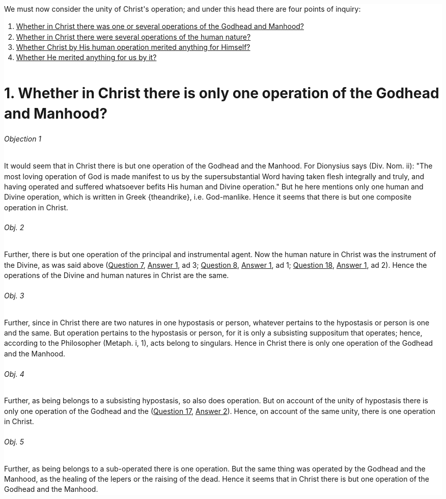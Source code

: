 We must now consider the unity of Christ's operation; and under this head there are four points of inquiry:

1. [ Whether in Christ there was one or several operations of the Godhead and Manhood?  ](#1.%20Whether%20in%20Christ%20there%20is%20only%20one%20operation%20of%20the%20Godhead%20and%20Manhood?)
2. [ Whether in Christ there were several operations of the human nature?](#2.%20Whether%20in%20Christ%20there%20are%20several%20human%20operations?)
3. [ Whether Christ by His human operation merited anything for Himself?](#3.%20Whether%20the%20human%20action%20of%20Christ%20could%20be%20meritorious%20to%20Him?)
4. [ Whether He merited anything for us by it?](#4.%20Whether%20Christ%20could%20merit%20for%20others?)



# 1. Whether in Christ there is only one operation of the Godhead and Manhood? 

###### Objection 1
It would seem that in Christ there is but one operation of the Godhead and the Manhood. For Dionysius says (Div. Nom. ii): "The most loving operation of God is made manifest to us by the supersubstantial Word having taken flesh integrally and truly, and having operated and suffered whatsoever befits His human and Divine operation." But he here mentions only one human and Divine operation, which is written in Greek {theandrike}, i.e. God-manlike. Hence it seems that there is but one composite operation in Christ.  

###### Obj. 2
Further, there is but one operation of the principal and instrumental agent. Now the human nature in Christ was the instrument of the Divine, as was said above ([Question 7](7.%20Grace%20of%20Christ%20as%20an%20Individual%20Man.md), [Answer 1](7.%20Grace%20of%20Christ%20as%20an%20Individual%20Man.md#1.%20Whether%20in%20the%20Soul%20of%20Christ%20there%20was%20any%20habitual%20grace?), ad 3; [Question 8](8.%20Grace%20of%20Christ,%20as%20He%20Is%20the%20Head%20of%20the%20Church.md), [Answer 1](8.%20Grace%20of%20Christ,%20as%20He%20Is%20the%20Head%20of%20the%20Church.md#1.%20Whether%20Christ%20is%20the%20Head%20of%20the%20Church?), ad 1; [Question 18](18.%20Christ's%20Unity%20of%20Will.md), [Answer 1](18.%20Christ's%20Unity%20of%20Will.md#1.%20Whether%20there%20are%20two%20wills%20in%20Christ?%20), ad 2). Hence the operations of the Divine and human natures in Christ are the same.  

###### Obj. 3
Further, since in Christ there are two natures in one hypostasis or person, whatever pertains to the hypostasis or person is one and the same. But operation pertains to the hypostasis or person, for it is only a subsisting suppositum that operates; hence, according to the Philosopher (Metaph. i, 1), acts belong to singulars. Hence in Christ there is only one operation of the Godhead and the Manhood.  

###### Obj. 4
Further, as being belongs to a subsisting hypostasis, so also does operation. But on account of the unity of hypostasis there is only one operation of the Godhead and the ([Question 17](17.%20Christ's%20Unity%20of%20Being.md), [Answer 2](17.%20Christ's%20Unity%20of%20Being.md#2.%20Whether%20there%20is%20only%20one%20being%20in%20Christ?%20)). Hence, on account of the same unity, there is one operation in Christ.  

###### Obj. 5
Further, as being belongs to a sub-operated there is one operation. But the same thing was operated by the Godhead and the Manhood, as the healing of the lepers or the raising of the dead. Hence it seems that in Christ there is but one operation of the Godhead and the Manhood.  
